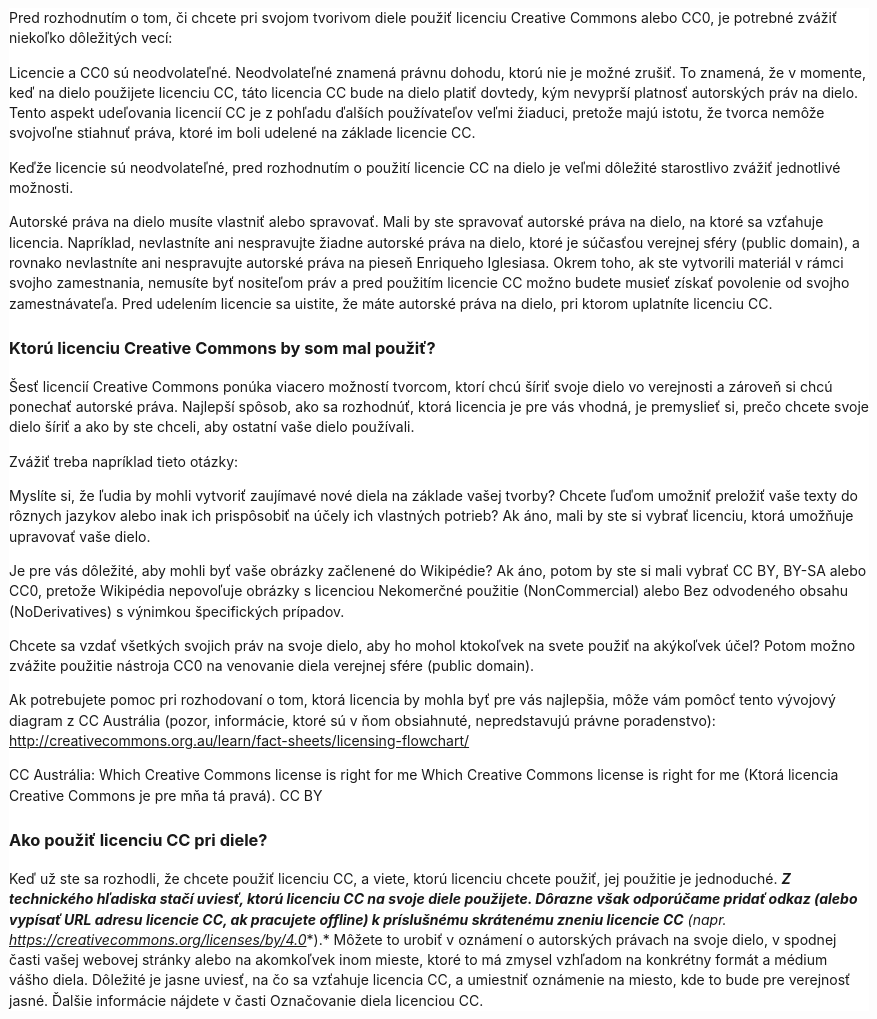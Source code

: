 Pred rozhodnutím o tom, či chcete pri svojom tvorivom diele použiť licenciu Creative Commons alebo CC0, je potrebné zvážiť niekoľko dôležitých vecí:

Licencie a CC0 sú neodvolateľné. Neodvolateľné znamená právnu dohodu, ktorú nie je možné zrušiť. To znamená, že v momente, keď na dielo použijete licenciu CC, táto licencia CC bude na dielo platiť dovtedy, kým nevyprší platnosť autorských práv na dielo. Tento aspekt udeľovania licencií CC je z pohľadu ďalších používateľov veľmi žiaduci, pretože majú istotu, že tvorca nemôže svojvoľne stiahnuť práva, ktoré im boli udelené na základe licencie CC.

Keďže licencie sú neodvolateľné, pred rozhodnutím o použití licencie CC na dielo je veľmi dôležité starostlivo zvážiť jednotlivé možnosti.

Autorské práva na dielo musíte vlastniť alebo spravovať. Mali by ste spravovať autorské práva na dielo, na ktoré sa vzťahuje licencia. Napríklad, nevlastníte ani nespravujte žiadne autorské práva na dielo, ktoré je súčasťou verejnej sféry (public domain), a rovnako nevlastníte ani nespravujte autorské práva na pieseň Enriqueho Iglesiasa. Okrem toho, ak ste vytvorili materiál v rámci svojho zamestnania, nemusíte byť nositeľom práv a pred použitím licencie CC možno budete musieť získať povolenie od svojho zamestnávateľa. Pred udelením licencie sa uistite, že máte autorské práva na dielo, pri ktorom uplatníte licenciu CC.

### Ktorú licenciu Creative Commons by som mal použiť?

Šesť licencií Creative Commons ponúka viacero možností tvorcom, ktorí chcú šíriť svoje dielo vo verejnosti a zároveň si chcú ponechať autorské práva. Najlepší spôsob, ako sa rozhodnúť, ktorá licencia je pre vás vhodná, je premyslieť si, prečo chcete svoje dielo šíriť a ako by ste chceli, aby ostatní vaše dielo používali.

Zvážiť treba napríklad tieto otázky:

Myslíte si, že ľudia by mohli vytvoriť zaujímavé nové diela na základe vašej tvorby? Chcete ľuďom umožniť preložiť vaše texty do rôznych jazykov alebo inak ich prispôsobiť na účely ich vlastných potrieb? Ak áno, mali by ste si vybrať licenciu, ktorá umožňuje upravovať vaše dielo.

Je pre vás dôležité, aby mohli byť vaše obrázky začlenené do Wikipédie? Ak áno, potom by ste si mali vybrať CC BY, BY-SA alebo CC0, pretože Wikipédia nepovoľuje obrázky s licenciou Nekomerčné použitie (NonCommercial) alebo Bez odvodeného obsahu (NoDerivatives) s výnimkou špecifických prípadov.

Chcete sa vzdať všetkých svojich práv na svoje dielo, aby ho mohol ktokoľvek na svete použiť na akýkoľvek účel? Potom možno zvážite použitie nástroja CC0 na venovanie diela verejnej sfére (public domain).

Ak potrebujete pomoc pri rozhodovaní o tom, ktorá licencia by mohla byť pre vás najlepšia, môže vám pomôcť tento vývojový diagram z CC Austrália (pozor, informácie, ktoré sú v ňom obsiahnuté, nepredstavujú právne poradenstvo): <http://creativecommons.org.au/learn/fact-sheets/licensing-flowchart/>



CC Austrália: Which Creative Commons license is right for me Which Creative Commons license is right for me (Ktorá licencia Creative Commons je pre mňa tá pravá). CC BY

### Ako použiť licenciu CC pri diele?

Keď už ste sa rozhodli, že chcete použiť licenciu CC, a viete, ktorú licenciu chcete použiť, jej použitie je jednoduché. ***Z technického hľadiska stačí uviesť, ktorú licenciu CC na svoje diele použijete. Dôrazne však odporúčame pridať odkaz (alebo vypísať URL adresu licencie CC, ak pracujete offline) k príslušnému skrátenému zneniu licencie CC*** *(napr.* *https://creativecommons.org/licenses/by/4.0**).* Môžete to urobiť v oznámení o autorských právach na svoje dielo, v spodnej časti vašej webovej stránky alebo na akomkoľvek inom mieste, ktoré to má zmysel vzhľadom na konkrétny formát a médium vášho diela. Dôležité je jasne uviesť, na čo sa vzťahuje licencia CC, a umiestniť oznámenie na miesto, kde to bude pre verejnosť jasné. Ďalšie informácie nájdete v časti Označovanie diela licenciou CC.

